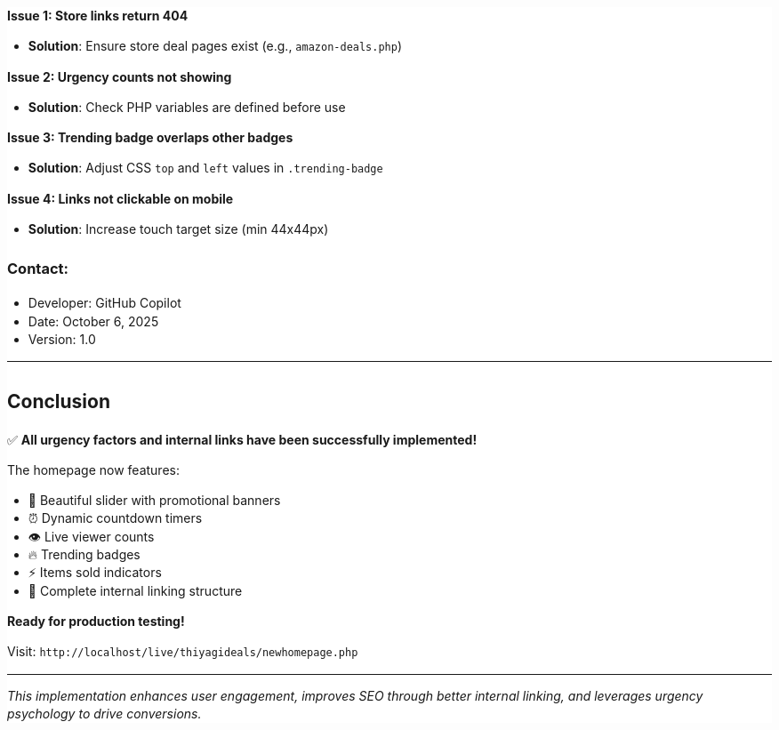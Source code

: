 **Issue 1: Store links return 404**
- **Solution**: Ensure store deal pages exist (e.g., `amazon-deals.php`)

**Issue 2: Urgency counts not showing**
- **Solution**: Check PHP variables are defined before use

**Issue 3: Trending badge overlaps other badges**
- **Solution**: Adjust CSS `top` and `left` values in `.trending-badge`

**Issue 4: Links not clickable on mobile**
- **Solution**: Increase touch target size (min 44x44px)

### Contact:
- Developer: GitHub Copilot
- Date: October 6, 2025
- Version: 1.0

---

## Conclusion

✅ **All urgency factors and internal links have been successfully implemented!**

The homepage now features:
- 🎨 Beautiful slider with promotional banners
- ⏰ Dynamic countdown timers
- 👁️ Live viewer counts
- 🔥 Trending badges
- ⚡ Items sold indicators
- 🔗 Complete internal linking structure

**Ready for production testing!**

Visit: `http://localhost/live/thiyagideals/newhomepage.php`

---

*This implementation enhances user engagement, improves SEO through better internal linking, and leverages urgency psychology to drive conversions.*
